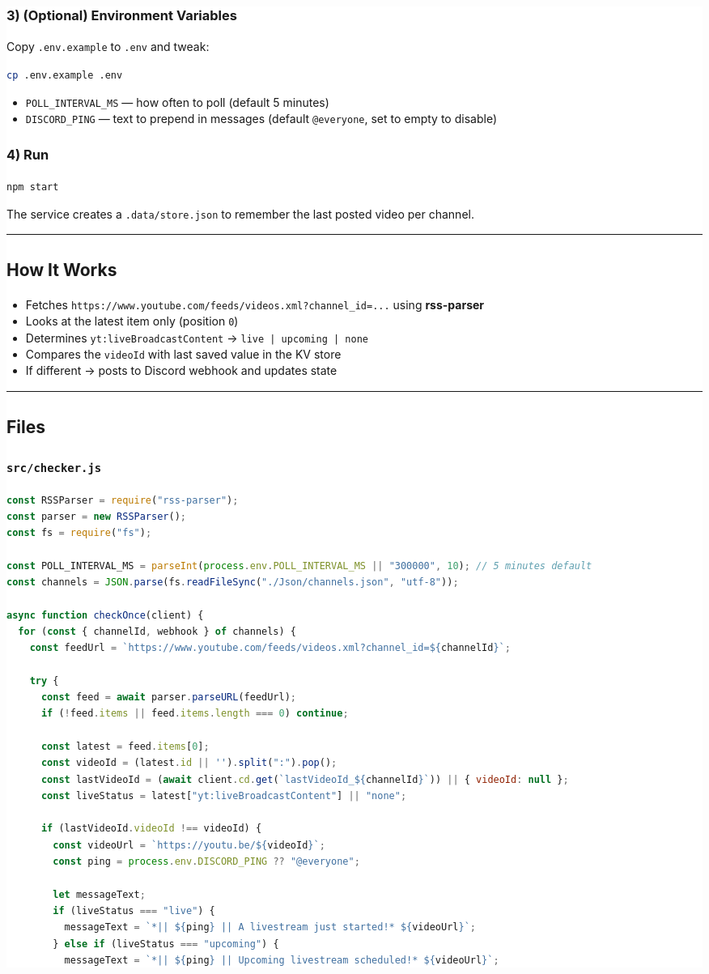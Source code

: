 ### 3) (Optional) Environment Variables

Copy `.env.example` to `.env` and tweak:

```bash
cp .env.example .env
```

* `POLL_INTERVAL_MS` — how often to poll (default 5 minutes)
* `DISCORD_PING` — text to prepend in messages (default `@everyone`, set to empty to disable)

### 4) Run

```bash
npm start
```

The service creates a `.data/store.json` to remember the last posted video per channel.

---

## How It Works

* Fetches `https://www.youtube.com/feeds/videos.xml?channel_id=...` using **rss-parser**
* Looks at the latest item only (position `0`)
* Determines `yt:liveBroadcastContent` → `live | upcoming | none`
* Compares the `videoId` with last saved value in the KV store
* If different → posts to Discord webhook and updates state

---

## Files

### `src/checker.js`

```js
const RSSParser = require("rss-parser");
const parser = new RSSParser();
const fs = require("fs");

const POLL_INTERVAL_MS = parseInt(process.env.POLL_INTERVAL_MS || "300000", 10); // 5 minutes default
const channels = JSON.parse(fs.readFileSync("./Json/channels.json", "utf-8"));

async function checkOnce(client) {
  for (const { channelId, webhook } of channels) {
    const feedUrl = `https://www.youtube.com/feeds/videos.xml?channel_id=${channelId}`;

    try {
      const feed = await parser.parseURL(feedUrl);
      if (!feed.items || feed.items.length === 0) continue;

      const latest = feed.items[0];
      const videoId = (latest.id || '').split(":").pop();
      const lastVideoId = (await client.cd.get(`lastVideoId_${channelId}`)) || { videoId: null };
      const liveStatus = latest["yt:liveBroadcastContent"] || "none";

      if (lastVideoId.videoId !== videoId) {
        const videoUrl = `https://youtu.be/${videoId}`;
        const ping = process.env.DISCORD_PING ?? "@everyone";

        let messageText;
        if (liveStatus === "live") {
          messageText = `*|| ${ping} || A livestream just started!* ${videoUrl}`;
        } else if (liveStatus === "upcoming") {
          messageText = `*|| ${ping} || Upcoming livestream scheduled!* ${videoUrl}`;
```